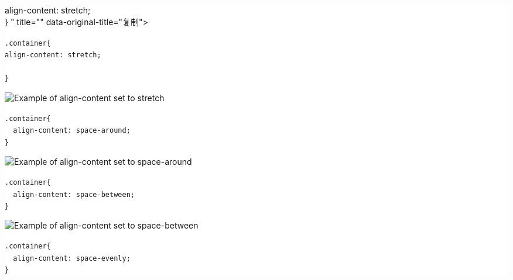   align-content: stretch;  
}
" title="" data-original-title="复制"></span>
      <span type="button" class="saveToNote code-tool" data-toggle="tooltip" data-placement="top" title="" data-original-title="放进笔记"></span>
      </div>
      </div><pre class="css hljs"><code class="css"><span class="hljs-selector-class">.container</span>{
  <span class="hljs-attribute">align-content</span>: stretch;  
}
</code></pre>
<p><span class="img-wrap"><img data-src="/img/remote/1460000008299583?w=258&amp;h=275" src="https://static.alili.tech/img/remote/1460000008299583?w=258&amp;h=275" alt="Example of align-content set to stretch" title="Example of align-content set to stretch" style="cursor: pointer;"></span></p>
<div class="widget-codetool" style="display:none;">
      <div class="widget-codetool--inner">
      <span class="selectCode code-tool" data-toggle="tooltip" data-placement="top" title="" data-original-title="全选"></span>
      <span type="button" class="copyCode code-tool" data-toggle="tooltip" data-placement="top" data-clipboard-text=".container{
  align-content: space-around;  
}
" title="" data-original-title="复制"></span>
      <span type="button" class="saveToNote code-tool" data-toggle="tooltip" data-placement="top" title="" data-original-title="放进笔记"></span>
      </div>
      </div><pre class="css hljs"><code class="css"><span class="hljs-selector-class">.container</span>{
  <span class="hljs-attribute">align-content</span>: space-around;  
}
</code></pre>
<p><span class="img-wrap"><img data-src="/img/remote/1460000008299584?w=258&amp;h=275" src="https://static.alili.tech/img/remote/1460000008299584?w=258&amp;h=275" alt="Example of align-content set to space-around" title="Example of align-content set to space-around" style="cursor: pointer;"></span></p>
<div class="widget-codetool" style="display:none;">
      <div class="widget-codetool--inner">
      <span class="selectCode code-tool" data-toggle="tooltip" data-placement="top" title="" data-original-title="全选"></span>
      <span type="button" class="copyCode code-tool" data-toggle="tooltip" data-placement="top" data-clipboard-text=".container{
  align-content: space-between;  
}
" title="" data-original-title="复制"></span>
      <span type="button" class="saveToNote code-tool" data-toggle="tooltip" data-placement="top" title="" data-original-title="放进笔记"></span>
      </div>
      </div><pre class="css hljs"><code class="css"><span class="hljs-selector-class">.container</span>{
  <span class="hljs-attribute">align-content</span>: space-between;  
}
</code></pre>
<p><span class="img-wrap"><img data-src="/img/remote/1460000008299585?w=258&amp;h=275" src="https://static.alili.tech/img/remote/1460000008299585?w=258&amp;h=275" alt="Example of align-content set to space-between" title="Example of align-content set to space-between" style="cursor: pointer;"></span></p>
<div class="widget-codetool" style="display:none;">
      <div class="widget-codetool--inner">
      <span class="selectCode code-tool" data-toggle="tooltip" data-placement="top" title="" data-original-title="全选"></span>
      <span type="button" class="copyCode code-tool" data-toggle="tooltip" data-placement="top" data-clipboard-text=".container{
  align-content: space-evenly;  
}
" title="" data-original-title="复制"></span>
      <span type="button" class="saveToNote code-tool" data-toggle="tooltip" data-placement="top" title="" data-original-title="放进笔记"></span>
      </div>
      </div><pre class="css hljs"><code class="css"><span class="hljs-selector-class">.container</span>{
  <span class="hljs-attribute">align-content</span>: space-evenly;  
}
</code></pre>